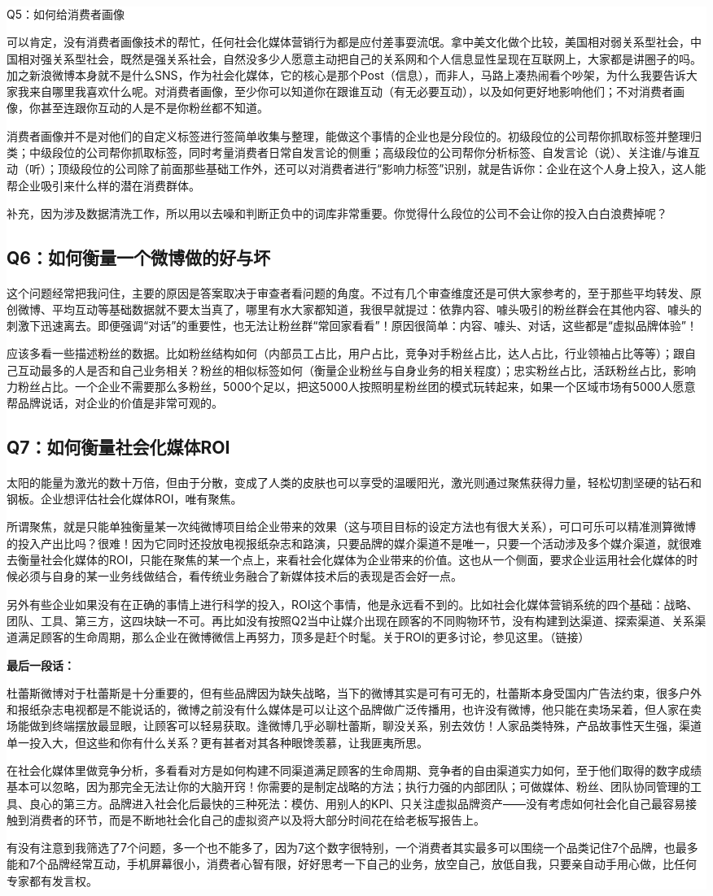 Q5：如何给消费者画像

可以肯定，没有消费者画像技术的帮忙，任何社会化媒体营销行为都是应付差事耍流氓。拿中美文化做个比较，美国相对弱关系型社会，中国相对强关系型社会，既然是强关系社会，自然没多少人愿意主动把自己的关系网和个人信息显性呈现在互联网上，大家都是讲圈子的吗。加之新浪微博本身就不是什么SNS，作为社会化媒体，它的核心是那个Post（信息），而非人，马路上凑热闹看个吵架，为什么我要告诉大家我来自哪里我喜欢什么呢。对消费者画像，至少你可以知道你在跟谁互动（有无必要互动），以及如何更好地影响他们；不对消费者画像，你甚至连跟你互动的人是不是你粉丝都不知道。

消费者画像并不是对他们的自定义标签进行签简单收集与整理，能做这个事情的企业也是分段位的。初级段位的公司帮你抓取标签并整理归类；中级段位的公司帮你抓取标签，同时考量消费者日常自发言论的侧重；高级段位的公司帮你分析标签、自发言论（说）、关注谁/与谁互动（听）；顶级段位的公司除了前面那些基础工作外，还可以对消费者进行“影响力标签”识别，就是告诉你：企业在这个人身上投入，这人能帮企业吸引来什么样的潜在消费群体。

补充，因为涉及数据清洗工作，所以用以去噪和判断正负中的词库非常重要。你觉得什么段位的公司不会让你的投入白白浪费掉呢？

## Q6：如何衡量一个微博做的好与坏

这个问题经常把我问住，主要的原因是答案取决于审查者看问题的角度。不过有几个审查维度还是可供大家参考的，至于那些平均转发、原创微博、平均互动等基础数据就不要太当真了，哪里有水大家都知道，我很早就提过：依靠内容、噱头吸引的粉丝群会在其他内容、噱头的刺激下迅速离去。即便强调“对话”的重要性，也无法让粉丝群“常回家看看”！原因很简单：内容、噱头、对话，这些都是“虚拟品牌体验”！

应该多看一些描述粉丝的数据。比如粉丝结构如何（内部员工占比，用户占比，竞争对手粉丝占比，达人占比，行业领袖占比等等）；跟自己互动最多的人是否和自己业务相关？粉丝的相似标签如何（衡量企业粉丝与自身业务的相关程度）；忠实粉丝占比，活跃粉丝占比，影响力粉丝占比。一个企业不需要那么多粉丝，5000个足以，把这5000人按照明星粉丝团的模式玩转起来，如果一个区域市场有5000人愿意帮品牌说话，对企业的价值是非常可观的。

## Q7：如何衡量社会化媒体ROI

太阳的能量为激光的数十万倍，但由于分散，变成了人类的皮肤也可以享受的温暖阳光，激光则通过聚焦获得力量，轻松切割坚硬的钻石和钢板。企业想评估社会化媒体ROI，唯有聚焦。

所谓聚焦，就是只能单独衡量某一次纯微博项目给企业带来的效果（这与项目目标的设定方法也有很大关系），可口可乐可以精准测算微博的投入产出比吗？很难！因为它同时还投放电视报纸杂志和路演，只要品牌的媒介渠道不是唯一，只要一个活动涉及多个媒介渠道，就很难去衡量社会化媒体的ROI，只能在聚焦的某一个点上，来看社会化媒体为企业带来的价值。这也从一个侧面，要求企业运用社会化媒体的时候必须与自身的某一业务线做结合，看传统业务融合了新媒体技术后的表现是否会好一点。

另外有些企业如果没有在正确的事情上进行科学的投入，ROI这个事情，他是永远看不到的。比如社会化媒体营销系统的四个基础：战略、团队、工具、第三方，这四块缺一不可。再比如没有按照Q2当中让媒介出现在顾客的不同购物环节，没有构建到达渠道、探索渠道、关系渠道满足顾客的生命周期，那么企业在微博微信上再努力，顶多是赶个时髦。关于ROI的更多讨论，参见这里。（链接）

**最后一段话：**

杜蕾斯微博对于杜蕾斯是十分重要的，但有些品牌因为缺失战略，当下的微博其实是可有可无的，杜蕾斯本身受国内广告法约束，很多户外和报纸杂志电视都是不能说话的，微博之前没有什么媒体是可以让这个品牌做广泛传播用，也许没有微博，他只能在卖场呆着，但人家在卖场能做到终端摆放最显眼，让顾客可以轻易获取。逢微博几乎必聊杜蕾斯，聊没关系，别去效仿！人家品类特殊，产品故事性天生强，渠道单一投入大，但这些和你有什么关系？更有甚者对其各种眼馋羡慕，让我匪夷所思。

在社会化媒体里做竞争分析，多看看对方是如何构建不同渠道满足顾客的生命周期、竞争者的自由渠道实力如何，至于他们取得的数字成绩基本可以忽略，因为那完全无法让你的大脑开窍！你需要的是制定战略的方法；执行力强的内部团队；可做媒体、粉丝、团队协同管理的工具、良心的第三方。品牌进入社会化后最快的三种死法：模仿、用别人的KPI、只关注虚拟品牌资产——没有考虑如何社会化自己最容易接触到消费者的环节，而是不断地社会化自己的虚拟资产以及将大部分时间花在给老板写报告上。

有没有注意到我筛选了7个问题，多一个也不能多了，因为7这个数字很特别，一个消费者其实最多可以围绕一个品类记住7个品牌，也最多能和7个品牌经常互动，手机屏幕很小，消费者心智有限，好好思考一下自己的业务，放空自己，放低自我，只要亲自动手用心做，比任何专家都有发言权。
